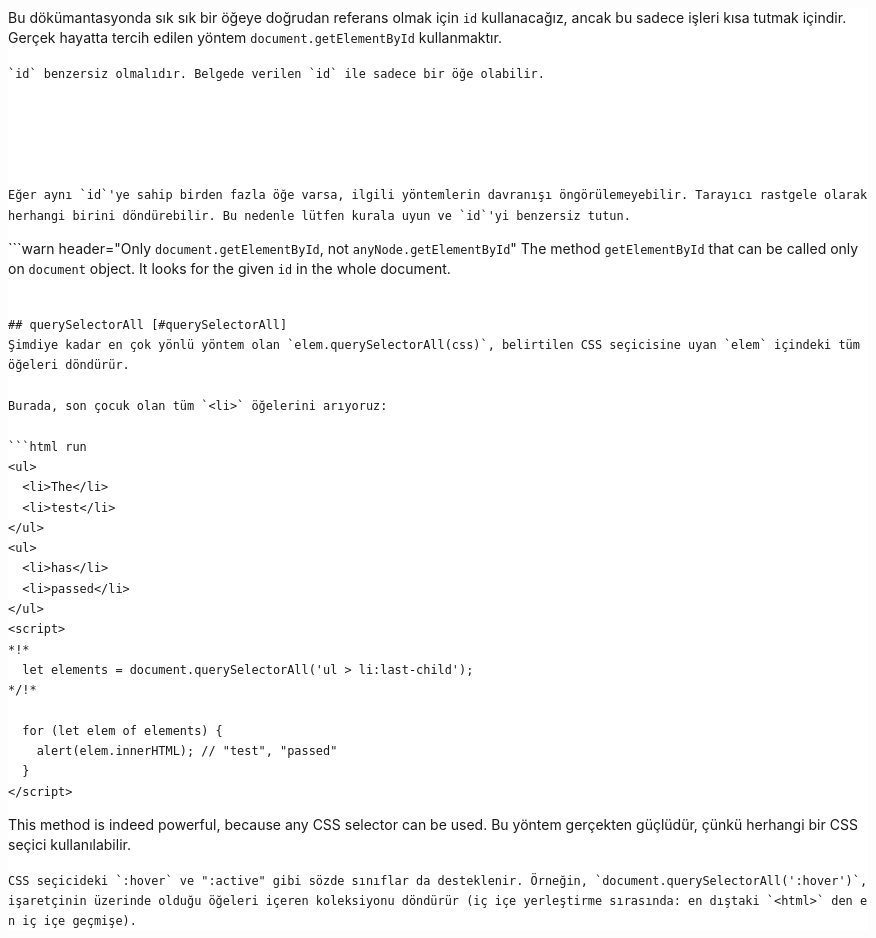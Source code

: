 Bu dökümantasyonda sık sık bir öğeye doğrudan referans olmak için `id` kullanacağız, ancak bu sadece işleri kısa tutmak içindir. Gerçek hayatta tercih edilen yöntem `document.getElementById` kullanmaktır.

```smart header="Sadece bir tane olabilir"
`id` benzersiz olmalıdır. Belgede verilen `id` ile sadece bir öğe olabilir.





Eğer aynı `id`'ye sahip birden fazla öğe varsa, ilgili yöntemlerin davranışı öngörülemeyebilir. Tarayıcı rastgele olarak herhangi birini döndürebilir. Bu nedenle lütfen kurala uyun ve `id`'yi benzersiz tutun.
```

```warn header="Only `document.getElementById`, not `anyNode.getElementById`"
The method `getElementById` that can be called only on `document` object. It looks for the given `id` in the whole document.
```

## querySelectorAll [#querySelectorAll]
Şimdiye kadar en çok yönlü yöntem olan `elem.querySelectorAll(css)`, belirtilen CSS seçicisine uyan `elem` içindeki tüm öğeleri döndürür.

Burada, son çocuk olan tüm `<li>` öğelerini arıyoruz:

```html run
<ul>
  <li>The</li>
  <li>test</li>
</ul>
<ul>
  <li>has</li>
  <li>passed</li>
</ul>
<script>
*!*
  let elements = document.querySelectorAll('ul > li:last-child');
*/!*

  for (let elem of elements) {
    alert(elem.innerHTML); // "test", "passed"
  }
</script>
```

This method is indeed powerful, because any CSS selector can be used.
Bu yöntem gerçekten güçlüdür, çünkü herhangi bir CSS seçici kullanılabilir.

```smart header="Sahte sınıfları da kullanabilir" 
CSS seçicideki `:hover` ve ":active" gibi sözde sınıflar da desteklenir. Örneğin, `document.querySelectorAll(':hover')`, işaretçinin üzerinde olduğu öğeleri içeren koleksiyonu döndürür (iç içe yerleştirme sırasında: en dıştaki `<html>` den en iç içe geçmişe).
```
